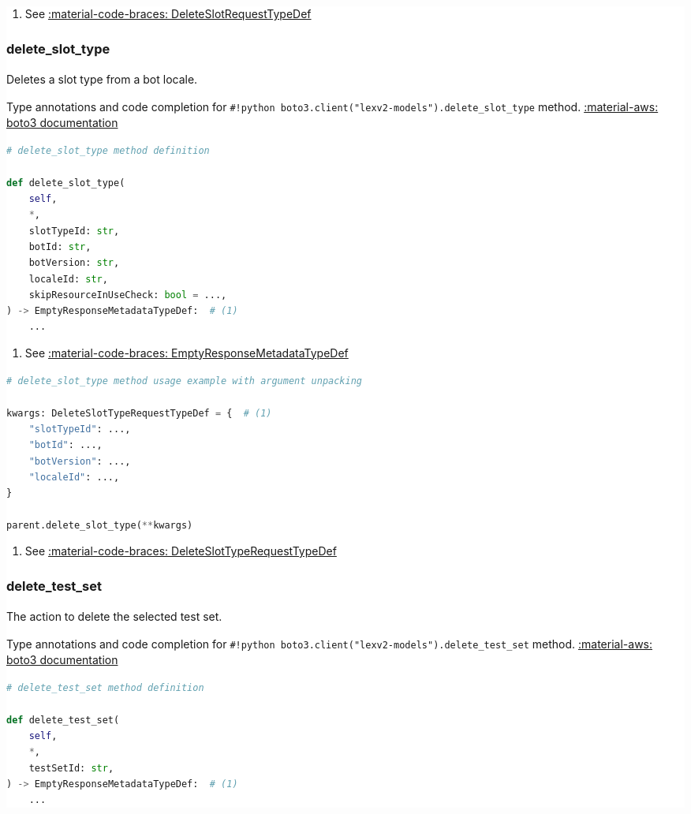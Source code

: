 1. See [:material-code-braces: DeleteSlotRequestTypeDef](./type_defs.md#deleteslotrequesttypedef)

### delete\_slot\_type

Deletes a slot type from a bot locale.

Type annotations and code completion for `#!python boto3.client("lexv2-models").delete_slot_type` method.
[:material-aws: boto3 documentation](https://boto3.amazonaws.com/v1/documentation/api/latest/reference/services/lexv2-models/client/delete_slot_type.html)

```python
# delete_slot_type method definition

def delete_slot_type(
    self,
    *,
    slotTypeId: str,
    botId: str,
    botVersion: str,
    localeId: str,
    skipResourceInUseCheck: bool = ...,
) -> EmptyResponseMetadataTypeDef:  # (1)
    ...
```

1. See [:material-code-braces: EmptyResponseMetadataTypeDef](./type_defs.md#emptyresponsemetadatatypedef)


```python
# delete_slot_type method usage example with argument unpacking

kwargs: DeleteSlotTypeRequestTypeDef = {  # (1)
    "slotTypeId": ...,
    "botId": ...,
    "botVersion": ...,
    "localeId": ...,
}

parent.delete_slot_type(**kwargs)
```

1. See [:material-code-braces: DeleteSlotTypeRequestTypeDef](./type_defs.md#deleteslottyperequesttypedef)

### delete\_test\_set

The action to delete the selected test set.

Type annotations and code completion for `#!python boto3.client("lexv2-models").delete_test_set` method.
[:material-aws: boto3 documentation](https://boto3.amazonaws.com/v1/documentation/api/latest/reference/services/lexv2-models/client/delete_test_set.html)

```python
# delete_test_set method definition

def delete_test_set(
    self,
    *,
    testSetId: str,
) -> EmptyResponseMetadataTypeDef:  # (1)
    ...
```

